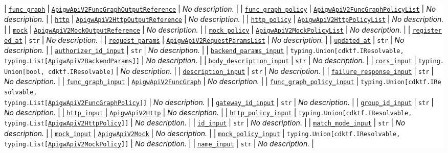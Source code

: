 | <code><a href="#@cdktf/provider-opentelekomcloud.apigwApiV2.ApigwApiV2.property.funcGraph">func_graph</a></code> | <code><a href="#@cdktf/provider-opentelekomcloud.apigwApiV2.ApigwApiV2FuncGraphOutputReference">ApigwApiV2FuncGraphOutputReference</a></code> | *No description.* |
| <code><a href="#@cdktf/provider-opentelekomcloud.apigwApiV2.ApigwApiV2.property.funcGraphPolicy">func_graph_policy</a></code> | <code><a href="#@cdktf/provider-opentelekomcloud.apigwApiV2.ApigwApiV2FuncGraphPolicyList">ApigwApiV2FuncGraphPolicyList</a></code> | *No description.* |
| <code><a href="#@cdktf/provider-opentelekomcloud.apigwApiV2.ApigwApiV2.property.http">http</a></code> | <code><a href="#@cdktf/provider-opentelekomcloud.apigwApiV2.ApigwApiV2HttpOutputReference">ApigwApiV2HttpOutputReference</a></code> | *No description.* |
| <code><a href="#@cdktf/provider-opentelekomcloud.apigwApiV2.ApigwApiV2.property.httpPolicy">http_policy</a></code> | <code><a href="#@cdktf/provider-opentelekomcloud.apigwApiV2.ApigwApiV2HttpPolicyList">ApigwApiV2HttpPolicyList</a></code> | *No description.* |
| <code><a href="#@cdktf/provider-opentelekomcloud.apigwApiV2.ApigwApiV2.property.mock">mock</a></code> | <code><a href="#@cdktf/provider-opentelekomcloud.apigwApiV2.ApigwApiV2MockOutputReference">ApigwApiV2MockOutputReference</a></code> | *No description.* |
| <code><a href="#@cdktf/provider-opentelekomcloud.apigwApiV2.ApigwApiV2.property.mockPolicy">mock_policy</a></code> | <code><a href="#@cdktf/provider-opentelekomcloud.apigwApiV2.ApigwApiV2MockPolicyList">ApigwApiV2MockPolicyList</a></code> | *No description.* |
| <code><a href="#@cdktf/provider-opentelekomcloud.apigwApiV2.ApigwApiV2.property.registeredAt">registered_at</a></code> | <code>str</code> | *No description.* |
| <code><a href="#@cdktf/provider-opentelekomcloud.apigwApiV2.ApigwApiV2.property.requestParams">request_params</a></code> | <code><a href="#@cdktf/provider-opentelekomcloud.apigwApiV2.ApigwApiV2RequestParamsList">ApigwApiV2RequestParamsList</a></code> | *No description.* |
| <code><a href="#@cdktf/provider-opentelekomcloud.apigwApiV2.ApigwApiV2.property.updatedAt">updated_at</a></code> | <code>str</code> | *No description.* |
| <code><a href="#@cdktf/provider-opentelekomcloud.apigwApiV2.ApigwApiV2.property.authorizerIdInput">authorizer_id_input</a></code> | <code>str</code> | *No description.* |
| <code><a href="#@cdktf/provider-opentelekomcloud.apigwApiV2.ApigwApiV2.property.backendParamsInput">backend_params_input</a></code> | <code>typing.Union[cdktf.IResolvable, typing.List[<a href="#@cdktf/provider-opentelekomcloud.apigwApiV2.ApigwApiV2BackendParams">ApigwApiV2BackendParams</a>]]</code> | *No description.* |
| <code><a href="#@cdktf/provider-opentelekomcloud.apigwApiV2.ApigwApiV2.property.bodyDescriptionInput">body_description_input</a></code> | <code>str</code> | *No description.* |
| <code><a href="#@cdktf/provider-opentelekomcloud.apigwApiV2.ApigwApiV2.property.corsInput">cors_input</a></code> | <code>typing.Union[bool, cdktf.IResolvable]</code> | *No description.* |
| <code><a href="#@cdktf/provider-opentelekomcloud.apigwApiV2.ApigwApiV2.property.descriptionInput">description_input</a></code> | <code>str</code> | *No description.* |
| <code><a href="#@cdktf/provider-opentelekomcloud.apigwApiV2.ApigwApiV2.property.failureResponseInput">failure_response_input</a></code> | <code>str</code> | *No description.* |
| <code><a href="#@cdktf/provider-opentelekomcloud.apigwApiV2.ApigwApiV2.property.funcGraphInput">func_graph_input</a></code> | <code><a href="#@cdktf/provider-opentelekomcloud.apigwApiV2.ApigwApiV2FuncGraph">ApigwApiV2FuncGraph</a></code> | *No description.* |
| <code><a href="#@cdktf/provider-opentelekomcloud.apigwApiV2.ApigwApiV2.property.funcGraphPolicyInput">func_graph_policy_input</a></code> | <code>typing.Union[cdktf.IResolvable, typing.List[<a href="#@cdktf/provider-opentelekomcloud.apigwApiV2.ApigwApiV2FuncGraphPolicy">ApigwApiV2FuncGraphPolicy</a>]]</code> | *No description.* |
| <code><a href="#@cdktf/provider-opentelekomcloud.apigwApiV2.ApigwApiV2.property.gatewayIdInput">gateway_id_input</a></code> | <code>str</code> | *No description.* |
| <code><a href="#@cdktf/provider-opentelekomcloud.apigwApiV2.ApigwApiV2.property.groupIdInput">group_id_input</a></code> | <code>str</code> | *No description.* |
| <code><a href="#@cdktf/provider-opentelekomcloud.apigwApiV2.ApigwApiV2.property.httpInput">http_input</a></code> | <code><a href="#@cdktf/provider-opentelekomcloud.apigwApiV2.ApigwApiV2Http">ApigwApiV2Http</a></code> | *No description.* |
| <code><a href="#@cdktf/provider-opentelekomcloud.apigwApiV2.ApigwApiV2.property.httpPolicyInput">http_policy_input</a></code> | <code>typing.Union[cdktf.IResolvable, typing.List[<a href="#@cdktf/provider-opentelekomcloud.apigwApiV2.ApigwApiV2HttpPolicy">ApigwApiV2HttpPolicy</a>]]</code> | *No description.* |
| <code><a href="#@cdktf/provider-opentelekomcloud.apigwApiV2.ApigwApiV2.property.idInput">id_input</a></code> | <code>str</code> | *No description.* |
| <code><a href="#@cdktf/provider-opentelekomcloud.apigwApiV2.ApigwApiV2.property.matchModeInput">match_mode_input</a></code> | <code>str</code> | *No description.* |
| <code><a href="#@cdktf/provider-opentelekomcloud.apigwApiV2.ApigwApiV2.property.mockInput">mock_input</a></code> | <code><a href="#@cdktf/provider-opentelekomcloud.apigwApiV2.ApigwApiV2Mock">ApigwApiV2Mock</a></code> | *No description.* |
| <code><a href="#@cdktf/provider-opentelekomcloud.apigwApiV2.ApigwApiV2.property.mockPolicyInput">mock_policy_input</a></code> | <code>typing.Union[cdktf.IResolvable, typing.List[<a href="#@cdktf/provider-opentelekomcloud.apigwApiV2.ApigwApiV2MockPolicy">ApigwApiV2MockPolicy</a>]]</code> | *No description.* |
| <code><a href="#@cdktf/provider-opentelekomcloud.apigwApiV2.ApigwApiV2.property.nameInput">name_input</a></code> | <code>str</code> | *No description.* |